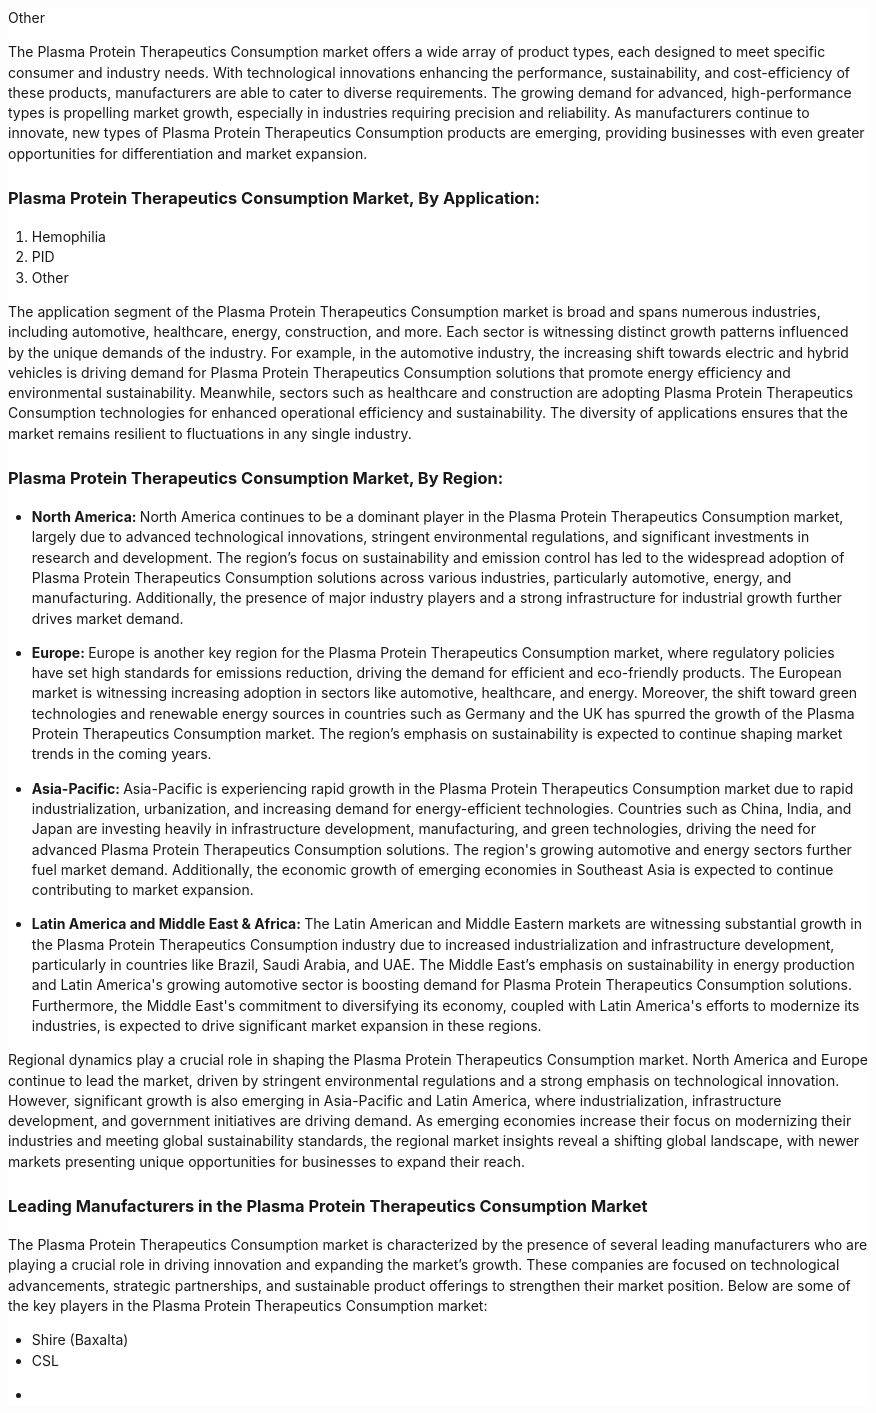 Other</li></ol><p>The Plasma Protein Therapeutics Consumption market offers a wide array of product types, each designed to meet specific consumer and industry needs. With technological innovations enhancing the performance, sustainability, and cost-efficiency of these products, manufacturers are able to cater to diverse requirements. The growing demand for advanced, high-performance types is propelling market growth, especially in industries requiring precision and reliability. As manufacturers continue to innovate, new types of Plasma Protein Therapeutics Consumption products are emerging, providing businesses with even greater opportunities for differentiation and market expansion.</p><h3>Plasma Protein Therapeutics Consumption Market,&nbsp;By Application:</h3><ol><li>Hemophilia<li> PID<li> Other</li></ol><p>The application segment of the Plasma Protein Therapeutics Consumption market is broad and spans numerous industries, including automotive, healthcare, energy, construction, and more. Each sector is witnessing distinct growth patterns influenced by the unique demands of the industry. For example, in the automotive industry, the increasing shift towards electric and hybrid vehicles is driving demand for Plasma Protein Therapeutics Consumption solutions that promote energy efficiency and environmental sustainability. Meanwhile, sectors such as healthcare and construction are adopting Plasma Protein Therapeutics Consumption technologies for enhanced operational efficiency and sustainability. The diversity of applications ensures that the market remains resilient to fluctuations in any single industry.</p><h3>Plasma Protein Therapeutics Consumption Market, By Region:</h3><ul><li><p><strong>North America:&nbsp;</strong>North America continues to be a dominant player in the Plasma Protein Therapeutics Consumption market, largely due to advanced technological innovations, stringent environmental regulations, and significant investments in research and development. The region&rsquo;s focus on sustainability and emission control has led to the widespread adoption of Plasma Protein Therapeutics Consumption solutions across various industries, particularly automotive, energy, and manufacturing. Additionally, the presence of major industry players and a strong infrastructure for industrial growth further drives market demand.</p></li><li><p><strong><strong>Europe:&nbsp;</strong></strong>Europe is another key region for the Plasma Protein Therapeutics Consumption market, where regulatory policies have set high standards for emissions reduction, driving the demand for efficient and eco-friendly products. The European market is witnessing increasing adoption in sectors like automotive, healthcare, and energy. Moreover, the shift toward green technologies and renewable energy sources in countries such as Germany and the UK has spurred the growth of the Plasma Protein Therapeutics Consumption market. The region&rsquo;s emphasis on sustainability is expected to continue shaping market trends in the coming years.</p></li><li><p><strong><strong>Asia-Pacific:&nbsp;</strong></strong>Asia-Pacific is experiencing rapid growth in the Plasma Protein Therapeutics Consumption market due to rapid industrialization, urbanization, and increasing demand for energy-efficient technologies. Countries such as China, India, and Japan are investing heavily in infrastructure development, manufacturing, and green technologies, driving the need for advanced Plasma Protein Therapeutics Consumption solutions. The region's growing automotive and energy sectors further fuel market demand. Additionally, the economic growth of emerging economies in Southeast Asia is expected to continue contributing to market expansion.</p></li><li><p><strong><strong>Latin America and Middle East &amp; Africa:&nbsp;</strong></strong>The Latin American and Middle Eastern markets are witnessing substantial growth in the Plasma Protein Therapeutics Consumption industry due to increased industrialization and infrastructure development, particularly in countries like Brazil, Saudi Arabia, and UAE. The Middle East&rsquo;s emphasis on sustainability in energy production and Latin America's growing automotive sector is boosting demand for Plasma Protein Therapeutics Consumption solutions. Furthermore, the Middle East's commitment to diversifying its economy, coupled with Latin America's efforts to modernize its industries, is expected to drive significant market expansion in these regions.</p></li></ul><p>Regional dynamics play a crucial role in shaping the Plasma Protein Therapeutics Consumption market. North America and Europe continue to lead the market, driven by stringent environmental regulations and a strong emphasis on technological innovation. However, significant growth is also emerging in Asia-Pacific and Latin America, where industrialization, infrastructure development, and government initiatives are driving demand. As emerging economies increase their focus on modernizing their industries and meeting global sustainability standards, the regional market insights reveal a shifting global landscape, with newer markets presenting unique opportunities for businesses to expand their reach.</p><h3><strong>Leading Manufacturers in the Plasma Protein Therapeutics Consumption Market</strong></h3><p>The Plasma Protein Therapeutics Consumption market is characterized by the presence of several leading manufacturers who are playing a crucial role in driving innovation and expanding the market&rsquo;s growth. These companies are focused on technological advancements, strategic partnerships, and sustainable product offerings to strengthen their market position. Below are some of the key players in the Plasma Protein Therapeutics Consumption market:</p></div><div class="article-main__content" data-test-id="publishing-text-block"><ul><li><span class="">Shire (Baxalta)<li> CSL<li>
